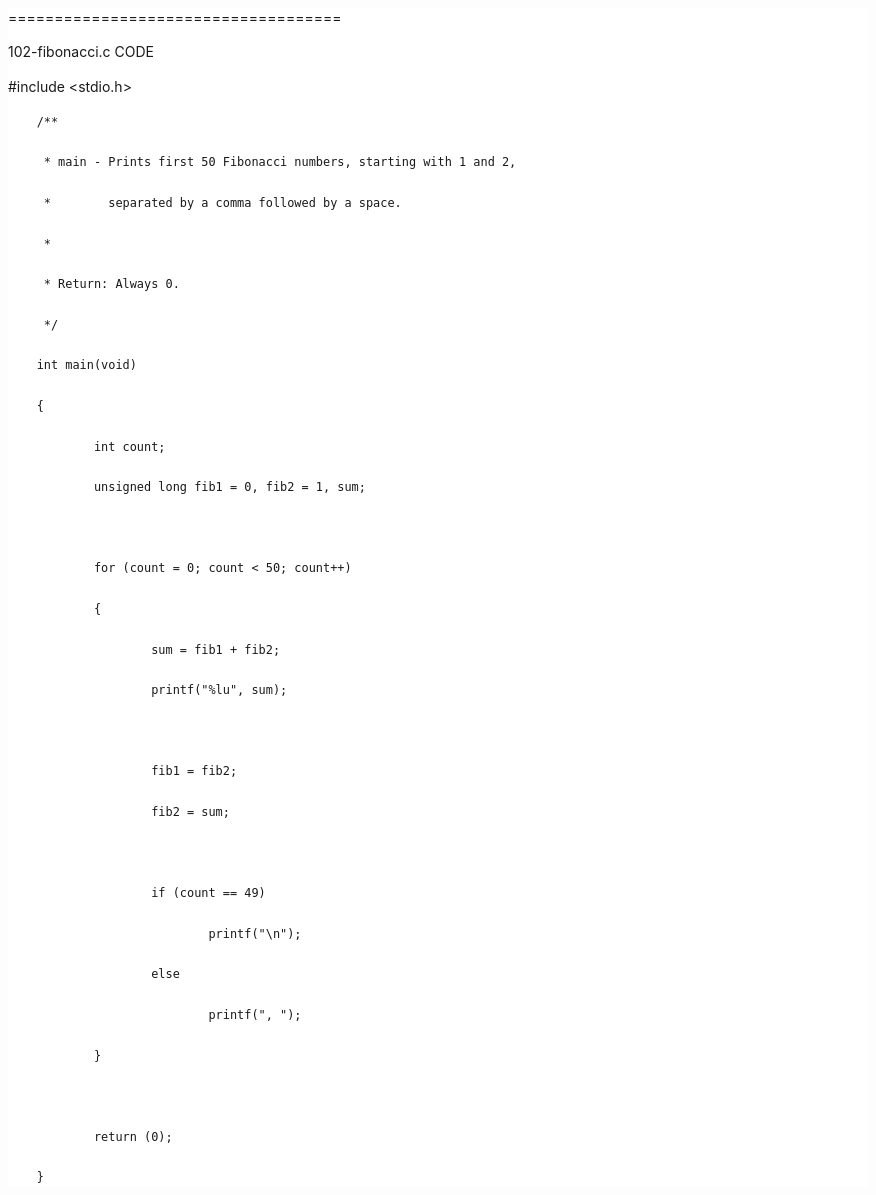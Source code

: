 ====================================




102-fibonacci.c CODE




#include <stdio.h>



        /**

         * main - Prints first 50 Fibonacci numbers, starting with 1 and 2,

         *        separated by a comma followed by a space.

         *

         * Return: Always 0.

         */

        int main(void)

        {

                int count;

                unsigned long fib1 = 0, fib2 = 1, sum;



                for (count = 0; count < 50; count++)

                {

                        sum = fib1 + fib2;

                        printf("%lu", sum);



                        fib1 = fib2;

                        fib2 = sum;



                        if (count == 49)

                                printf("\n");

                        else

                                printf(", ");

                }



                return (0);

        }




